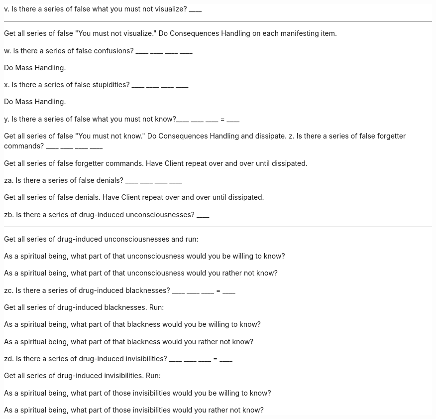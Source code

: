 v.  Is there a series of false what you must not visualize?  ____
____ ____ ____

Get all series of false "You must not visualize." Do Consequences
Handling on each manifesting item.

w.  Is there a series of false confusions?  ____ ____ ____ ____

Do Mass Handling.

x.  Is there a series of false stupidities?  ____ ____ ____ ____

Do Mass Handling.

y.  Is there a series of false what you must not know?____ ____
____ = ____

Get all series of false "You must not know." Do Consequences
Handling and dissipate.  z.  Is there a series of false forgetter
commands?  ____ ____ ____ ____

Get all series of false forgetter commands.  Have Client repeat
over and over until dissipated.

za.  Is there a series of false denials?  ____ ____ ____ ____

Get all series of false denials.  Have Client repeat over and over
until dissipated.

zb.  Is there a series of drug-induced unconsciousnesses?  ____
____ ____ ____

Get all series of drug-induced unconsciousnesses and run:

As a spiritual being, what part of that unconsciousness would you
be willing to know?

As a spiritual being, what part of that unconsciousness would you
rather not know?

zc.  Is there a series of drug-induced blacknesses?  ____ ____ ____
= ____

Get all series of drug-induced blacknesses.  Run:

As a spiritual being, what part of that blackness would you be
willing to know?

As a spiritual being, what part of that blackness would you rather
not know?

zd.  Is there a series of drug-induced invisibilities?  ____ ____
____ = ____

Get all series of drug-induced invisibilities.  Run:

As a spiritual being, what part of those invisibilities would you
be willing to know?

As a spiritual being, what part of those invisibilities would you
rather not know?
